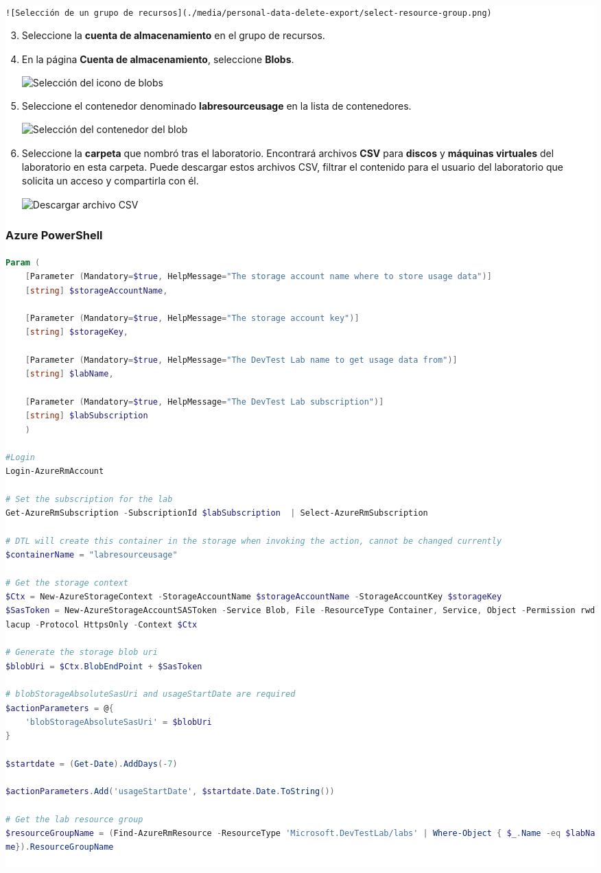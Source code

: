     ![Selección de un grupo de recursos](./media/personal-data-delete-export/select-resource-group.png)
3. Seleccione la **cuenta de almacenamiento** en el grupo de recursos.
4. En la página **Cuenta de almacenamiento**, seleccione **Blobs**.

    ![Selección del icono de blobs](./media/personal-data-delete-export/select-blobs-tile.png)
5. Seleccione el contenedor denominado **labresourceusage** en la lista de contenedores.

    ![Selección del contenedor del blob](./media/personal-data-delete-export/select-blob-container.png)
6. Seleccione la **carpeta** que nombró tras el laboratorio. Encontrará archivos **CSV** para **discos** y **máquinas virtuales** del laboratorio en esta carpeta. Puede descargar estos archivos CSV, filtrar el contenido para el usuario del laboratorio que solicita un acceso y compartirla con él.

    ![Descargar archivo CSV](./media/personal-data-delete-export/download-csv-file.png)

### <a name="azure-powershell"></a>Azure PowerShell

```powershell
Param (
    [Parameter (Mandatory=$true, HelpMessage="The storage account name where to store usage data")]
    [string] $storageAccountName,

    [Parameter (Mandatory=$true, HelpMessage="The storage account key")]
    [string] $storageKey,

    [Parameter (Mandatory=$true, HelpMessage="The DevTest Lab name to get usage data from")]
    [string] $labName,

    [Parameter (Mandatory=$true, HelpMessage="The DevTest Lab subscription")]
    [string] $labSubscription
    )

#Login
Login-AzureRmAccount

# Set the subscription for the lab
Get-AzureRmSubscription -SubscriptionId $labSubscription  | Select-AzureRmSubscription

# DTL will create this container in the storage when invoking the action, cannot be changed currently
$containerName = "labresourceusage"

# Get the storage context
$Ctx = New-AzureStorageContext -StorageAccountName $storageAccountName -StorageAccountKey $storageKey 
$SasToken = New-AzureStorageAccountSASToken -Service Blob, File -ResourceType Container, Service, Object -Permission rwdlacup -Protocol HttpsOnly -Context $Ctx

# Generate the storage blob uri
$blobUri = $Ctx.BlobEndPoint + $SasToken

# blobStorageAbsoluteSasUri and usageStartDate are required
$actionParameters = @{
    'blobStorageAbsoluteSasUri' = $blobUri    
}

$startdate = (Get-Date).AddDays(-7)

$actionParameters.Add('usageStartDate', $startdate.Date.ToString())

# Get the lab resource group
$resourceGroupName = (Find-AzureRmResource -ResourceType 'Microsoft.DevTestLab/labs' | Where-Object { $_.Name -eq $labName}).ResourceGroupName
    
```